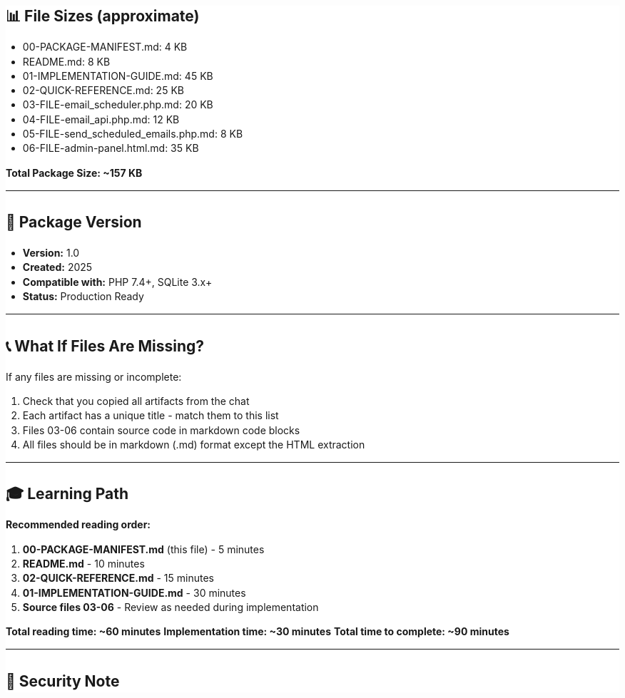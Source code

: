 ## 📊 File Sizes (approximate)

- 00-PACKAGE-MANIFEST.md: 4 KB
- README.md: 8 KB
- 01-IMPLEMENTATION-GUIDE.md: 45 KB
- 02-QUICK-REFERENCE.md: 25 KB
- 03-FILE-email_scheduler.php.md: 20 KB
- 04-FILE-email_api.php.md: 12 KB
- 05-FILE-send_scheduled_emails.php.md: 8 KB
- 06-FILE-admin-panel.html.md: 35 KB

**Total Package Size: ~157 KB**

---

## 🔄 Package Version

- **Version:** 1.0
- **Created:** 2025
- **Compatible with:** PHP 7.4+, SQLite 3.x+
- **Status:** Production Ready

---

## 📞 What If Files Are Missing?

If any files are missing or incomplete:

1. Check that you copied all artifacts from the chat
2. Each artifact has a unique title - match them to this list
3. Files 03-06 contain source code in markdown code blocks
4. All files should be in markdown (.md) format except the HTML extraction

---

## 🎓 Learning Path

**Recommended reading order:**

1. **00-PACKAGE-MANIFEST.md** (this file) - 5 minutes
2. **README.md** - 10 minutes  
3. **02-QUICK-REFERENCE.md** - 15 minutes
4. **01-IMPLEMENTATION-GUIDE.md** - 30 minutes
5. **Source files 03-06** - Review as needed during implementation

**Total reading time: ~60 minutes**
**Implementation time: ~30 minutes**
**Total time to complete: ~90 minutes**

---

## 🔐 Security Note
